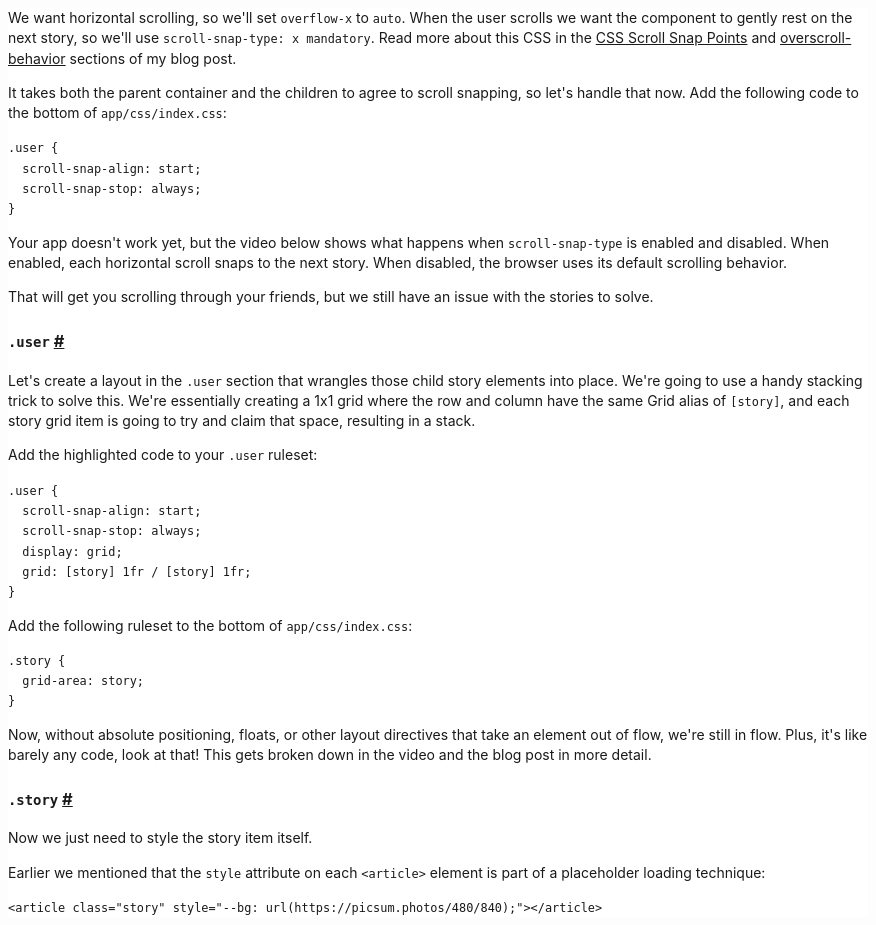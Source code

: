 We want horizontal scrolling, so we'll set `overflow-x` to `auto`. When the user scrolls we want the component to gently rest on the next story, so we'll use `scroll-snap-type: x mandatory`. Read more about this CSS in the [CSS Scroll Snap Points](/building-a-stories-component/#scroll-snap-points) and [overscroll-behavior](/building-a-stories-component/#overscroll-behavior) sections of my blog post.

It takes both the parent container and the children to agree to scroll snapping, so let's handle that now. Add the following code to the bottom of `app/css/index.css`:

    .user {
      scroll-snap-align: start;
      scroll-snap-stop: always;
    }

Your app doesn't work yet, but the video below shows what happens when `scroll-snap-type` is enabled and disabled. When enabled, each horizontal scroll snaps to the next story. When disabled, the browser uses its default scrolling behavior.

That will get you scrolling through your friends, but we still have an issue with the stories to solve.

### `.user` <a href="#.user" class="w-headline-link">#</a>

Let's create a layout in the `.user` section that wrangles those child story elements into place. We're going to use a handy stacking trick to solve this. We're essentially creating a 1x1 grid where the row and column have the same Grid alias of `[story]`, and each story grid item is going to try and claim that space, resulting in a stack.

Add the highlighted code to your `.user` ruleset:

    .user {
      scroll-snap-align: start;
      scroll-snap-stop: always;
      display: grid;
      grid: [story] 1fr / [story] 1fr;
    }

Add the following ruleset to the bottom of `app/css/index.css`:

    .story {
      grid-area: story;
    }

Now, without absolute positioning, floats, or other layout directives that take an element out of flow, we're still in flow. Plus, it's like barely any code, look at that! This gets broken down in the video and the blog post in more detail.

### `.story` <a href="#.story" class="w-headline-link">#</a>

Now we just need to style the story item itself.

Earlier we mentioned that the `style` attribute on each `<article>` element is part of a placeholder loading technique:

    <article class="story" style="--bg: url(https://picsum.photos/480/840);"></article>

